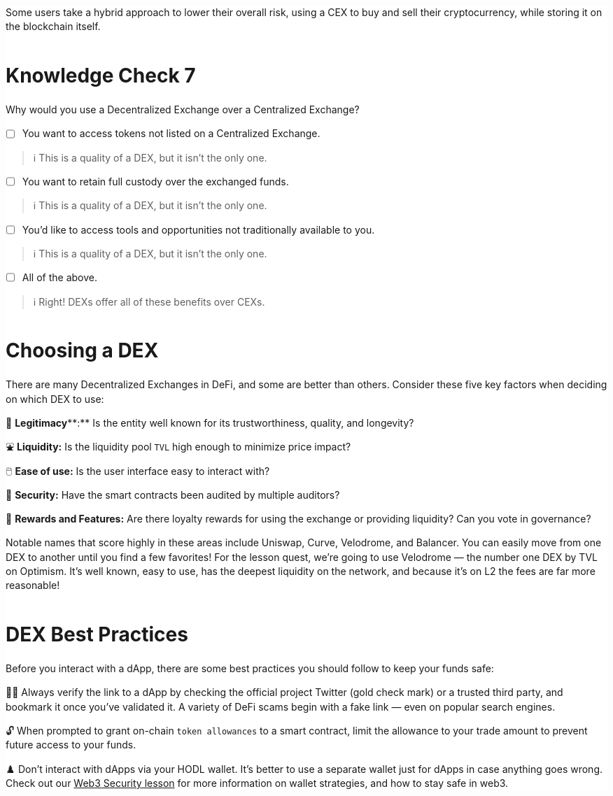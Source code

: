 Some users take a hybrid approach to lower their overall risk, using a CEX to buy and sell their cryptocurrency, while storing it on the blockchain itself.

# Knowledge Check 7

Why would you use a Decentralized Exchange over a Centralized Exchange?

- [ ] You want to access tokens not listed on a Centralized Exchange.

> ℹ️ This is a quality of a DEX, but it isn’t the only one.

- [ ] You want to retain full custody over the exchanged funds.

> ℹ️ This is a quality of a DEX, but it isn’t the only one.

- [ ] You’d like to access tools and opportunities not traditionally available to you.

> ℹ️ This is a quality of a DEX, but it isn’t the only one.

- [ ] All of the above.

> ℹ️ Right! DEXs offer all of these benefits over CEXs.

# Choosing a DEX

There are many Decentralized Exchanges in DeFi, and some are better than others. Consider these five key factors when deciding on which DEX to use:

🥇 **Legitimacy****:** Is the entity well known for its trustworthiness, quality, and longevity?

⛲ **Liquidity:** Is the liquidity pool `TVL` high enough to minimize price impact?

🖱️ **Ease of use:** Is the user interface easy to interact with?

🔐 **Security:** Have the smart contracts been audited by multiple auditors?

🎁 **Rewards and Features:** Are there loyalty rewards for using the exchange or providing liquidity? Can you vote in governance?

Notable names that score highly in these areas include Uniswap, Curve, Velodrome, and Balancer. You can easily move from one DEX to another until you find a few favorites! For the lesson quest, we’re going to use Velodrome — the number one DEX by TVL on Optimism. It’s well known, easy to use, has the deepest liquidity on the network, and because it’s on L2 the fees are far more reasonable!

# DEX Best Practices

Before you interact with a dApp, there are some best practices you should follow to keep your funds safe:

👩‍💻 Always verify the link to a dApp by checking the official project Twitter (gold check mark) or a trusted third party, and bookmark it once you’ve validated it. A variety of DeFi scams begin with a fake link — even on popular search engines.

🔓 When prompted to grant on-chain `token allowances` to a smart contract, limit the allowance to your trade amount to prevent future access to your funds.

♟️ Don’t interact with dApps via your HODL wallet. It’s better to use a separate wallet just for dApps in case anything goes wrong. Check out our [Web3 Security lesson](https://app.banklessacademy.com/lessons/web3-security) for more information on wallet strategies, and how to stay safe in web3.
